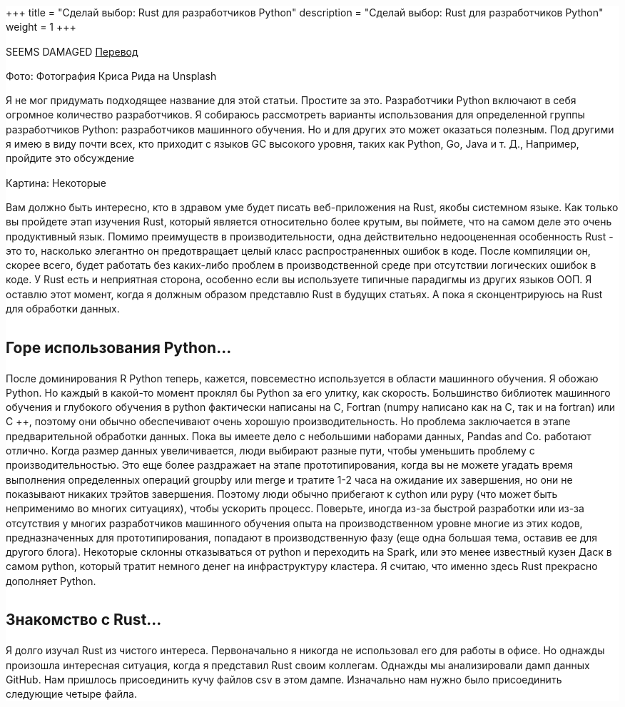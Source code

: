 +++
title = "Сделай выбор: Rust для разработчиков Python"
description = "Сделай выбор: Rust для разработчиков Python"
weight = 1
+++

SEEMS DAMAGED
[Перевод](https://medium.com/@rajasekar3eg/making-a-case-rust-for-python-developers-1a114e2d89f4)


Фото: Фотография Криса Рида на Unsplash

Я не мог придумать подходящее название для этой статьи. Простите за это. Разработчики Python включают в себя огромное количество разработчиков. Я собираюсь рассмотреть варианты использования для определенной группы разработчиков Python: разработчиков машинного обучения. Но и для других это может оказаться полезным. Под другими я имею в виду почти всех, кто приходит с языков GC высокого уровня, таких как Python, Go, Java и т. Д., Например, пройдите это обсуждение

Картина: Некоторые

Вам должно быть интересно, кто в здравом уме будет писать веб-приложения на Rust, якобы системном языке. Как только вы пройдете этап изучения Rust, который является относительно более крутым, вы поймете, что на самом деле это очень продуктивный язык. Помимо преимуществ в производительности, одна действительно недооцененная особенность Rust - это то, насколько элегантно он предотвращает целый класс распространенных ошибок в коде. После компиляции он, скорее всего, будет работать без каких-либо проблем в производственной среде при отсутствии логических ошибок в коде.
У Rust есть и неприятная сторона, особенно если вы используете типичные парадигмы из других языков ООП. Я оставлю этот момент, когда я должным образом представлю Rust в будущих статьях. А пока я сконцентрируюсь на Rust для обработки данных.

## Горе использования Python…

После доминирования R Python теперь, кажется, повсеместно используется в области машинного обучения. Я обожаю Python. Но каждый в какой-то момент проклял бы Python за его улитку, как скорость. Большинство библиотек машинного обучения и глубокого обучения в python фактически написаны на C, Fortran (numpy написано как на C, так и на fortran) или C ++, поэтому они обычно обеспечивают очень хорошую производительность. Но проблема заключается в этапе предварительной обработки данных. Пока вы имеете дело с небольшими наборами данных, Pandas and Co. работают отлично. Когда размер данных увеличивается, люди выбирают разные пути, чтобы уменьшить проблему с производительностью.
Это еще более раздражает на этапе прототипирования, когда вы не можете угадать время выполнения определенных операций groupby или merge и тратите 1-2 часа на ожидание их завершения, но они не показывают никаких трэйтов завершения. Поэтому люди обычно прибегают к cython или pypy (что может быть неприменимо во многих ситуациях), чтобы ускорить процесс. Поверьте, иногда из-за быстрой разработки или из-за отсутствия у многих разработчиков машинного обучения опыта на производственном уровне многие из этих кодов, предназначенных для прототипирования, попадают в производственную фазу (еще одна большая тема, оставив ее для другого блога). Некоторые склонны отказываться от python и переходить на Spark, или это менее известный кузен Даск в самом python, который тратит немного денег на инфраструктуру кластера. Я считаю, что именно здесь Rust прекрасно дополняет Python.

## Знакомство с Rust…

Я долго изучал Rust из чистого интереса. Первоначально я никогда не использовал его для работы в офисе. Но однажды произошла интересная ситуация, когда я представил Rust своим коллегам.
Однажды мы анализировали дамп данных GitHub. Нам пришлось присоединить кучу файлов csv в этом дампе. Изначально нам нужно было присоединить следующие четыре файла. 
